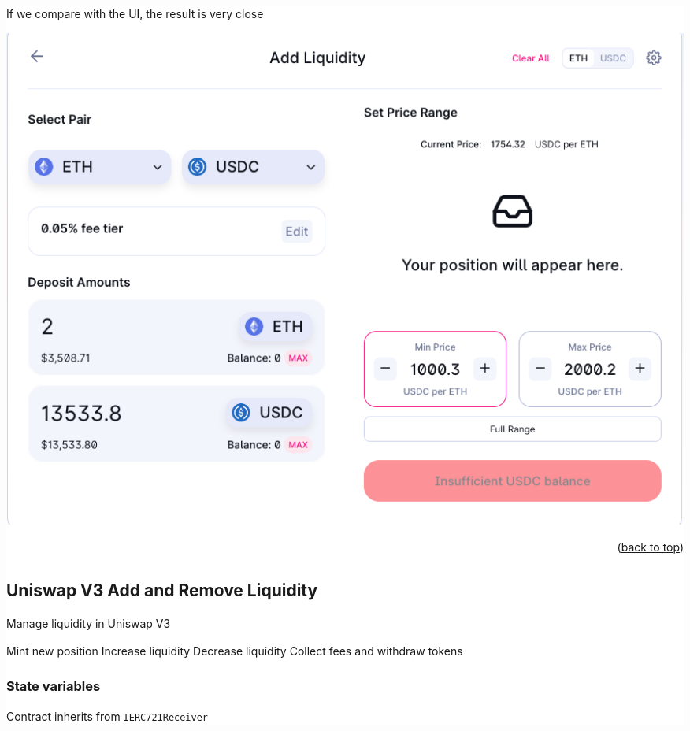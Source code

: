 If we compare with the UI, the result is very close

<div>
 <img src="images/ui.png" alt="Test">
</div>

<p align="right">(<a href="#readme-top">back to top</a>)</p>

## Uniswap V3 Add and Remove Liquidity

Manage liquidity in Uniswap V3

Mint new position
Increase liquidity
Decrease liquidity
Collect fees and withdraw tokens

### State variables

Contract inherits from `IERC721Receiver`
